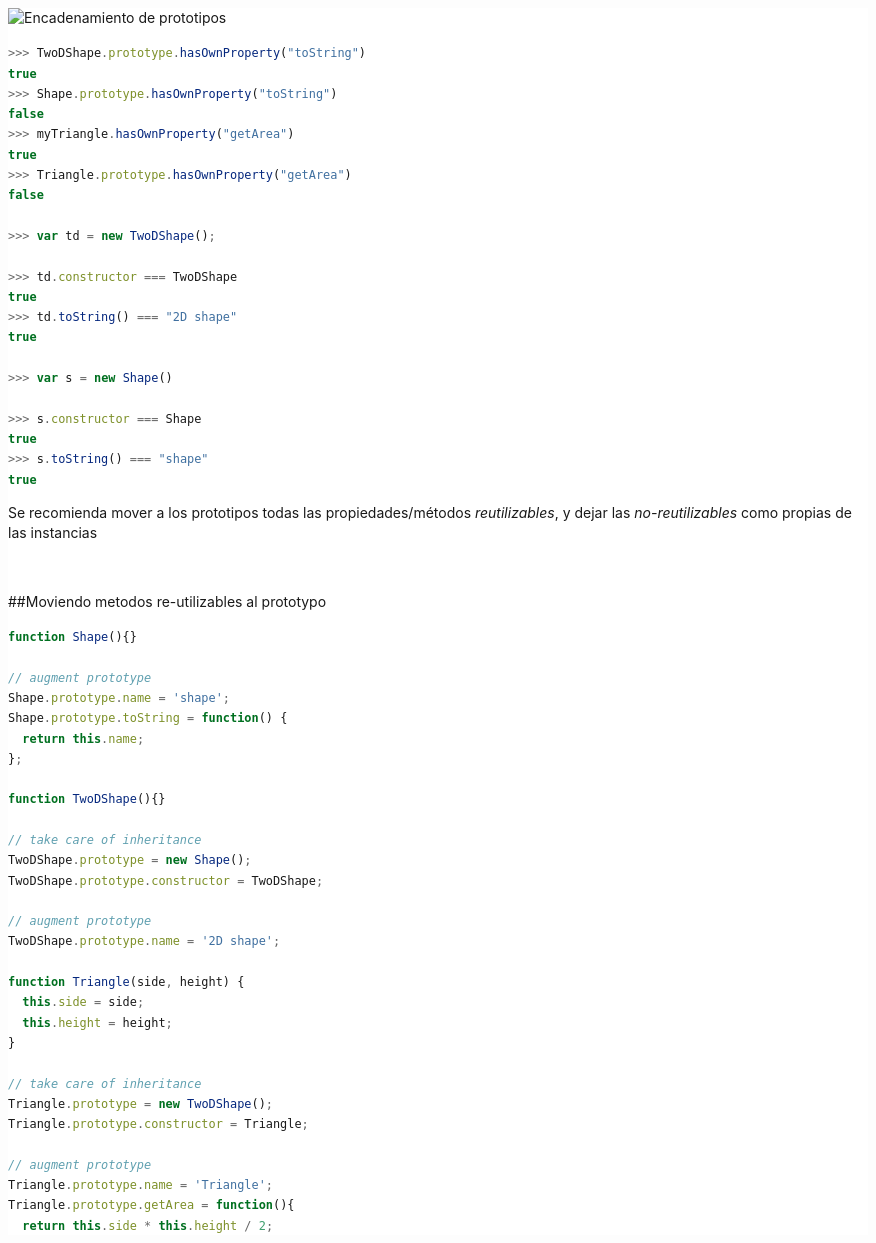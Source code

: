   ![Encadenamiento de prototipos](https://raw.github.com/juanmaguitar/training-frontend-docs/master/herencia/img/1_toString-EncadenamientoPrototipos.png)
  
  
```javascript
>>> TwoDShape.prototype.hasOwnProperty("toString")
true
>>> Shape.prototype.hasOwnProperty("toString")
false
>>> myTriangle.hasOwnProperty("getArea")
true
>>> Triangle.prototype.hasOwnProperty("getArea")
false

>>> var td = new TwoDShape();

>>> td.constructor === TwoDShape
true
>>> td.toString() === "2D shape"
true

>>> var s = new Shape()

>>> s.constructor === Shape
true
>>> s.toString() === "shape"
true
```

Se recomienda mover a los prototipos todas las propiedades/métodos _reutilizables_, y
dejar las _no-­reutilizables_ como propias de las instancias

<br/>

##Moviendo metodos re-utilizables al prototypo

```javascript
function Shape(){}

// augment prototype
Shape.prototype.name = 'shape';
Shape.prototype.toString = function() {
  return this.name;
};

function TwoDShape(){}

// take care of inheritance
TwoDShape.prototype = new Shape();
TwoDShape.prototype.constructor = TwoDShape;

// augment prototype
TwoDShape.prototype.name = '2D shape';

function Triangle(side, height) {
  this.side = side;
  this.height = height;
}

// take care of inheritance
Triangle.prototype = new TwoDShape();
Triangle.prototype.constructor = Triangle;

// augment prototype
Triangle.prototype.name = 'Triangle';
Triangle.prototype.getArea = function(){
  return this.side * this.height / 2;
```